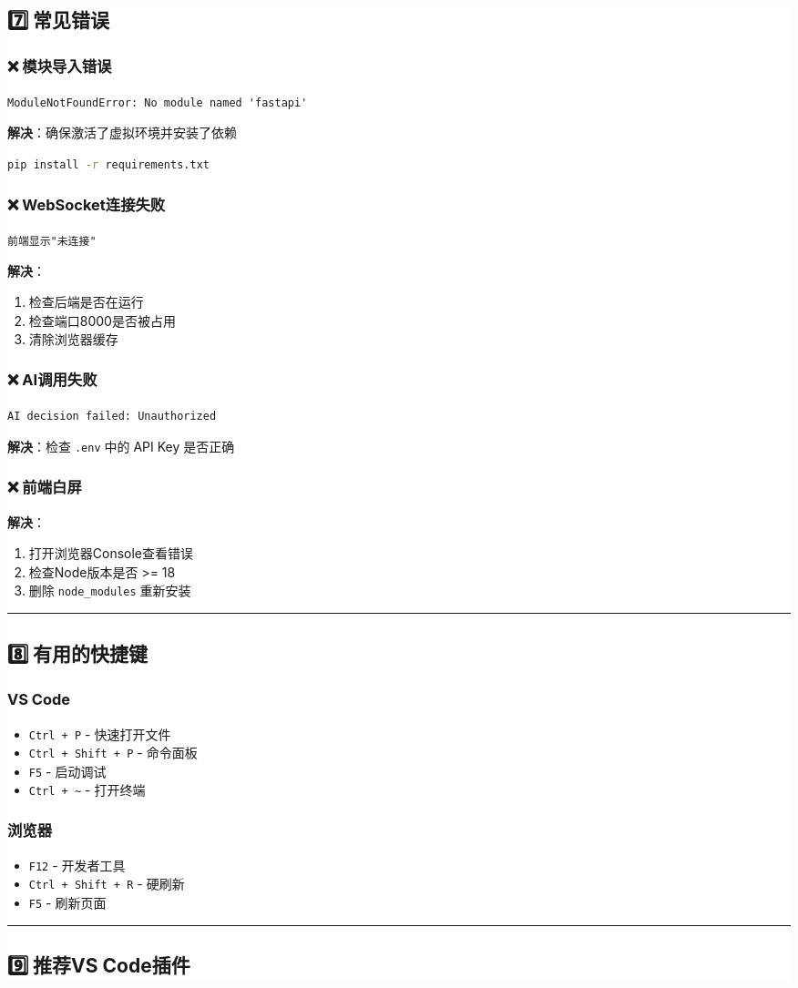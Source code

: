 
## 7️⃣ 常见错误

### ❌ 模块导入错误
```
ModuleNotFoundError: No module named 'fastapi'
```
**解决**：确保激活了虚拟环境并安装了依赖
```bash
pip install -r requirements.txt
```

### ❌ WebSocket连接失败
```
前端显示"未连接"
```
**解决**：
1. 检查后端是否在运行
2. 检查端口8000是否被占用
3. 清除浏览器缓存

### ❌ AI调用失败
```
AI decision failed: Unauthorized
```
**解决**：检查 `.env` 中的 API Key 是否正确

### ❌ 前端白屏
**解决**：
1. 打开浏览器Console查看错误
2. 检查Node版本是否 >= 18
3. 删除 `node_modules` 重新安装

---

## 8️⃣ 有用的快捷键

### VS Code
- `Ctrl + P` - 快速打开文件
- `Ctrl + Shift + P` - 命令面板
- `F5` - 启动调试
- `Ctrl + ~` - 打开终端

### 浏览器
- `F12` - 开发者工具
- `Ctrl + Shift + R` - 硬刷新
- `F5` - 刷新页面

---

## 9️⃣ 推荐VS Code插件
